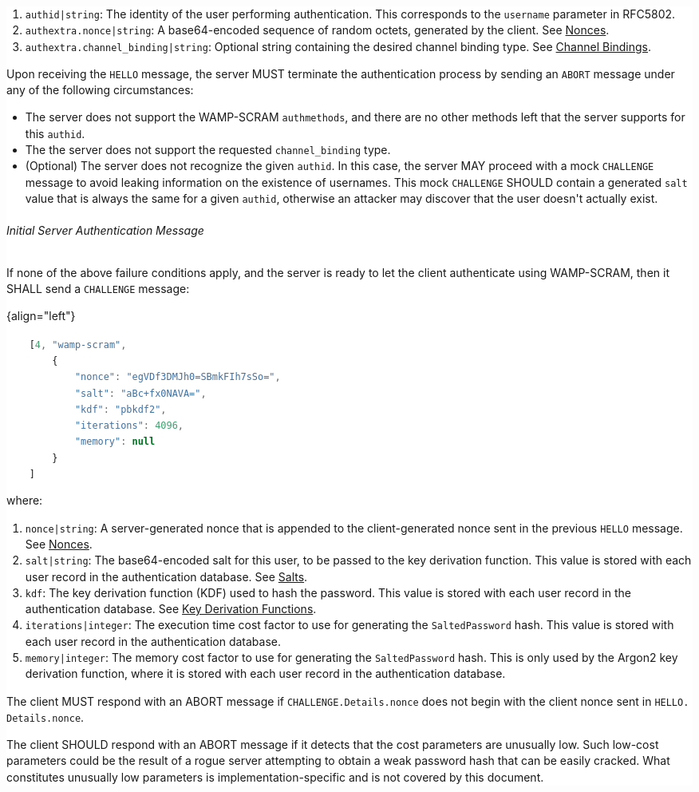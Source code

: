 1. `authid|string`: The identity of the user performing authentication. This corresponds to the `username` parameter in RFC5802.
2. `authextra.nonce|string`: A base64-encoded sequence of random octets, generated by the client. See [Nonces](#nonces).
3. `authextra.channel_binding|string`: Optional string containing the desired channel binding type. See [Channel Bindings](#channel-binding).

Upon receiving the `HELLO` message, the server MUST terminate the authentication process by sending an `ABORT` message under any of the following circumstances:

* The server does not support the WAMP-SCRAM `authmethods`, and there are no other methods left that the server supports for this `authid`.
* The the server does not support the requested `channel_binding` type.
* (Optional) The server does not recognize the given `authid`. In this case, the server MAY proceed with a mock `CHALLENGE` message to avoid leaking information on the existence of usernames. This mock `CHALLENGE` SHOULD contain a generated `salt` value that is always the same for a given `authid`, otherwise an attacker may discover that the user doesn't actually exist.

###### Initial Server Authentication Message

If none of the above failure conditions apply, and the server is ready to let the client authenticate using WAMP-SCRAM, then it SHALL send a `CHALLENGE` message:

{align="left"}
```javascript
    [4, "wamp-scram",
        {
            "nonce": "egVDf3DMJh0=SBmkFIh7sSo=",
            "salt": "aBc+fx0NAVA=",
            "kdf": "pbkdf2",
            "iterations": 4096,
            "memory": null
        }
    ]
```

where:

1. `nonce|string`: A server-generated nonce that is appended to the client-generated nonce sent in the previous `HELLO` message. See [Nonces](#nonces).
2. `salt|string`: The base64-encoded salt for this user, to be passed to the key derivation function. This value is stored with each user record in the authentication database. See [Salts](#salts).
3. `kdf`: The key derivation function (KDF) used to hash the password. This value is stored with each user record in the authentication database. See [Key Derivation Functions](#key-derivation-functions).
4. `iterations|integer`: The execution time cost factor to use for generating the `SaltedPassword` hash. This value is stored with each user record in the authentication database.
5. `memory|integer`: The memory cost factor to use for generating the `SaltedPassword` hash. This is only used by the Argon2 key derivation function, where it is stored with each user record in the authentication database.

The client MUST respond with an ABORT message if `CHALLENGE.Details.nonce` does not begin with the client nonce sent in `HELLO.Details.nonce`.

The client SHOULD respond with an ABORT message if it detects that the cost parameters are unusually low. Such low-cost parameters could be the result of a rogue server attempting to obtain a weak password hash that can be easily cracked. What constitutes unusually low parameters is implementation-specific and is not covered by this document.
